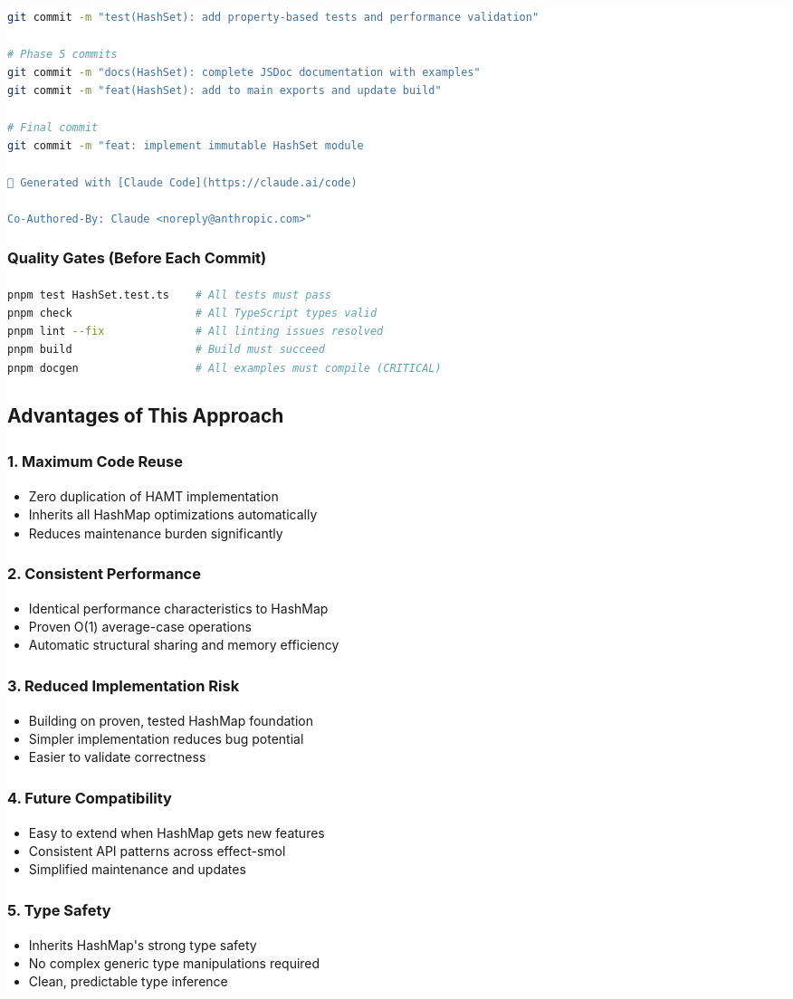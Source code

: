 ```bash
git commit -m "test(HashSet): add property-based tests and performance validation"

# Phase 5 commits
git commit -m "docs(HashSet): complete JSDoc documentation with examples"
git commit -m "feat(HashSet): add to main exports and update build"

# Final commit
git commit -m "feat: implement immutable HashSet module

🤖 Generated with [Claude Code](https://claude.ai/code)

Co-Authored-By: Claude <noreply@anthropic.com>"
```

### Quality Gates (Before Each Commit)
```bash
pnpm test HashSet.test.ts    # All tests must pass
pnpm check                   # All TypeScript types valid
pnpm lint --fix              # All linting issues resolved
pnpm build                   # Build must succeed
pnpm docgen                  # All examples must compile (CRITICAL)
```

## Advantages of This Approach

### 1. **Maximum Code Reuse**
- Zero duplication of HAMT implementation
- Inherits all HashMap optimizations automatically
- Reduces maintenance burden significantly

### 2. **Consistent Performance**
- Identical performance characteristics to HashMap
- Proven O(1) average-case operations
- Automatic structural sharing and memory efficiency

### 3. **Reduced Implementation Risk**
- Building on proven, tested HashMap foundation
- Simpler implementation reduces bug potential
- Easier to validate correctness

### 4. **Future Compatibility**
- Easy to extend when HashMap gets new features
- Consistent API patterns across effect-smol
- Simplified maintenance and updates

### 5. **Type Safety**
- Inherits HashMap's strong type safety
- No complex generic type manipulations required
- Clean, predictable type inference

